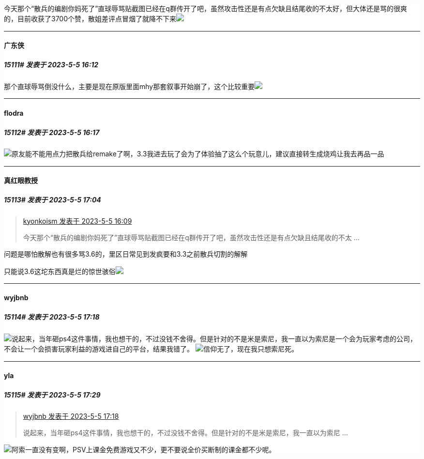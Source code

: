今天那个“散兵的编剧你妈死了”直球辱骂贴截图已经在q群传开了吧，虽然攻击性还是有点欠缺且结尾收的不太好，但大体还是骂的很爽的，目前收获了3700个赞，散姐差评点冒烟了就降不下来<img src="https://static.saraba1st.com/image/smiley/face2017/066.png" referrerpolicy="no-referrer">

*****

####  广东侠  
##### 15111#       发表于 2023-5-5 16:12

那个直球辱骂倒没什么，主要是现在原版里面mhy那套叙事开始崩了，这个比较重要<img src="https://static.saraba1st.com/image/smiley/face2017/067.png" referrerpolicy="no-referrer">


*****

####  flodra  
##### 15112#       发表于 2023-5-5 16:17

<img src="https://static.saraba1st.com/image/smiley/face2017/037.png" referrerpolicy="no-referrer">原友能不能用点力把散兵给remake了啊，3.3我进去玩了会为了体验抽了这么个玩意儿，建议直接转生成烧鸡让我去再品一品


*****

####  真红眼教授  
##### 15113#       发表于 2023-5-5 17:04

<blockquote><a href="httphttps://bbs.saraba1st.com/2b/forum.php?mod=redirect&amp;goto=findpost&amp;pid=60732627&amp;ptid=2035765" target="_blank">kyonkoism 发表于 2023-5-5 16:09</a>

今天那个“散兵的编剧你妈死了”直球辱骂贴截图已经在q群传开了吧，虽然攻击性还是有点欠缺且结尾收的不太 ...</blockquote>
问题是哪怕散解也有很多骂3.6的，里区日常见到发疯要和3.3之前散兵切割的解解

只能说3.6这坨东西真是烂的惊世骇俗<img src="https://static.saraba1st.com/image/smiley/face2017/067.png" referrerpolicy="no-referrer">


*****

####  wyjbnb  
##### 15114#       发表于 2023-5-5 17:18

<img src="https://static.saraba1st.com/image/smiley/face2017/067.png" referrerpolicy="no-referrer">说起来，当年砸ps4这件事情，我也想干的，不过没钱不舍得。但是针对的不是米是索尼，我一直以为索尼是一个会为玩家考虑的公司，不会让一个会损害玩家利益的游戏进自己的平台，结果我错了。
<img src="https://static.saraba1st.com/image/smiley/face2017/067.png" referrerpolicy="no-referrer">信仰无了，现在我只想索尼死。


*****

####  yla  
##### 15115#       发表于 2023-5-5 17:29

<blockquote><a href="httphttps://bbs.saraba1st.com/2b/forum.php?mod=redirect&amp;goto=findpost&amp;pid=60733630&amp;ptid=2035765" target="_blank">wyjbnb 发表于 2023-5-5 17:18</a>

说起来，当年砸ps4这件事情，我也想干的，不过没钱不舍得。但是针对的不是米是索尼，我一直以为索尼 ...</blockquote>
<img src="https://static.saraba1st.com/image/smiley/face2017/067.png" referrerpolicy="no-referrer">阿索一直没有变啊，PSV上课金免费游戏又不少，更不要说全价买断制的课金都不少呢。

